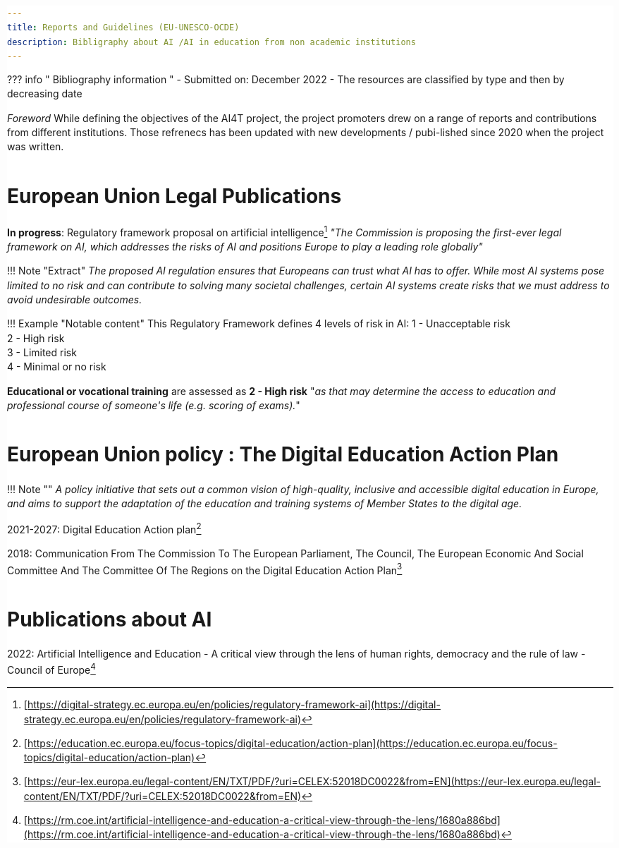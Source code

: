 ```yaml
---
title: Reports and Guidelines (EU-UNESCO-OCDE)
description: Bibligraphy about AI /AI in education from non academic institutions
---
```

??? info " Bibliography information "
    - Submitted on: December 2022
    - The resources are classified by type and then by decreasing date

*Foreword*
While defining the objectives of the AI4T project, the project promoters drew on a range of reports and contributions from different institutions. Those refrenecs has been updated with new developments / pubi-lished since 2020 when the project was written.

# European Union Legal Publications

**In progress**: Regulatory framework proposal on artificial intelligence[^4]
*"The Commission is proposing the first-ever legal framework on AI, which addresses the risks of AI and positions Europe to play a leading role globally"*

!!! Note "Extract"
    *The proposed AI regulation ensures that Europeans can trust what AI has to offer. While most AI systems pose limited to no risk and can contribute to solving many societal challenges, certain AI systems create risks that we must address to avoid undesirable outcomes.*

!!! Example "Notable content"
This Regulatory Framework defines 4 levels of risk in AI:
  1 - Unacceptable risk  
  2 - High risk  
  3 - Limited risk  
  4 - Minimal or no risk

  **Educational or vocational training** are assessed as **2 - High risk** "*as that may determine the access to education and professional course of someone's life (e.g. scoring of exams).*"


# European Union policy : The Digital Education Action Plan

!!! Note ""
*A policy initiative that sets out a common vision of high-quality, inclusive and accessible digital education in Europe, and aims to support the adaptation of the education and training systems of Member States to the digital age.*

2021-2027: Digital Education Action plan[^2]

2018: Communication From The Commission To The European Parliament, The Council, The European Economic And Social Committee And The Committee Of The Regions on the Digital Education Action Plan[^1]


# Publications about AI
2022: Artificial Intelligence and Education - A critical view through the lens of human rights, democracy and the rule of law - Council of Europe[^24]


[^1]: [https://eur-lex.europa.eu/legal-content/EN/TXT/PDF/?uri=CELEX:52018DC0022&from=EN](https://eur-lex.europa.eu/legal-content/EN/TXT/PDF/?uri=CELEX:52018DC0022&from=EN)
[^2]: [https://education.ec.europa.eu/focus-topics/digital-education/action-plan](https://education.ec.europa.eu/focus-topics/digital-education/action-plan)
[^3]: [https://ec.europa.eu/info/sites/default/files/commission-white-paper-artificial-intelligence-feb2020_en.pdf](https://ec.europa.eu/info/sites/default/files/commission-white-paper-artificial-intelligence-feb2020_en.pdf)
[^4]: [https://digital-strategy.ec.europa.eu/en/policies/regulatory-framework-ai](https://digital-strategy.ec.europa.eu/en/policies/regulatory-framework-ai)
[^5]: [https://op.europa.eu/en/publication-detail/-/publication/5cb8eee3-e888-11e8-b690-01aa75ed71a1/language-en](https://op.europa.eu/en/publication-detail/-/publication/5cb8eee3-e888-11e8-b690-01aa75ed71a1/language-en)
[^6]: [https://op.europa.eu/en/publication-detail/-/publication/5cb8eee3-e888-11e8-b690-01aa75ed71a1/language-en](https://op.europa.eu/en/publication-detail/-/publication/5cb8eee3-e888-11e8-b690-01aa75ed71a1/language-en)
[^7]: [https://publications.jrc.ec.europa.eu/repository/handle/JRC120183](https://publications.jrc.ec.europa.eu/repository/handle/JRC120183)
[^8]: [https://publications.jrc.ec.europa.eu/repository/handle/JRC118163](https://publications.jrc.ec.europa.eu/repository/handle/JRC118163)
[^9]: [https://publications.jrc.ec.europa.eu/repository/handle/JRC126426](https://publications.jrc.ec.europa.eu/repository/handle/JRC126426)
[^10]: [https://ec.europa.eu/newsroom/dae/document.cfm?doc_id=60651](https://ec.europa.eu/newsroom/dae/document.cfm?doc_id=60651)
[^11]: [https://digital-strategy.ec.europa.eu/en/library/ethics-guidelines-trustworthy-ai](https://digital-strategy.ec.europa.eu/en/library/ethics-guidelines-trustworthy-ai)
[^12]: [https://futurium.ec.europa.eu/en/european-ai-alliance/pages/welcome-altai-portal](https://futurium.ec.europa.eu/en/european-ai-alliance/pages/welcome-altai-portal)
[^13]: [https://futurium.ec.europa.eu/en/european-ai-alliance/pages/welcome-altai-portal](https://futurium.ec.europa.eu/en/european-ai-alliance/pages/welcome-altai-portal)
[^14]: [https://unesdoc.unesco.org/ark:/48223/pf0000368303](https://unesdoc.unesco.org/ark:/48223/pf0000368303)
[^15]: [https://unesdoc.unesco.org/ark:/48223/pf0000376709](https://unesdoc.unesco.org/ark:/48223/pf0000376709)
[^16]: [https://unesdoc.unesco.org/ark:/48223/pf0000377897](https://unesdoc.unesco.org/ark:/48223/pf0000377897)
[^17]: [https://iite.unesco.org](https://iite.unesco.org)
[^18]: [https://iite.unesco.org/publications/ai-in-education-change-at-the-speed-of-learning/](https://iite.unesco.org/publications/ai-in-education-change-at-the-speed-of-learning/)
[^19]: [https://oecd.ai/en/](https://oecd.ai/en/)
[^20]: [https://oecd.ai/en/work-innovation-productivity-skills/key-themes/labour-markets](https://oecd.ai/en/work-innovation-productivity-skills/key-themes/labour-markets)
[^21]: [https://oecd.ai/en/ai-principles](https://oecd.ai/en/ai-principles)
[^22]: [https://oecd.ai/en/data?selectedArea=ai-news](https://oecd.ai/en/data?selectedArea=ai-news)
[^23]: [https://oecd.ai/en/data?selectedArea=ai-education](https://oecd.ai/en/data?selectedArea=ai-education)
[^24]: [https://rm.coe.int/artificial-intelligence-and-education-a-critical-view-through-the-lens/1680a886bd](https://rm.coe.int/artificial-intelligence-and-education-a-critical-view-through-the-lens/1680a886bd)
[^25]: [https://www.coe.int/en/web/artificial-intelligence/cai](https://www.coe.int/en/web/artificial-intelligence/cai)